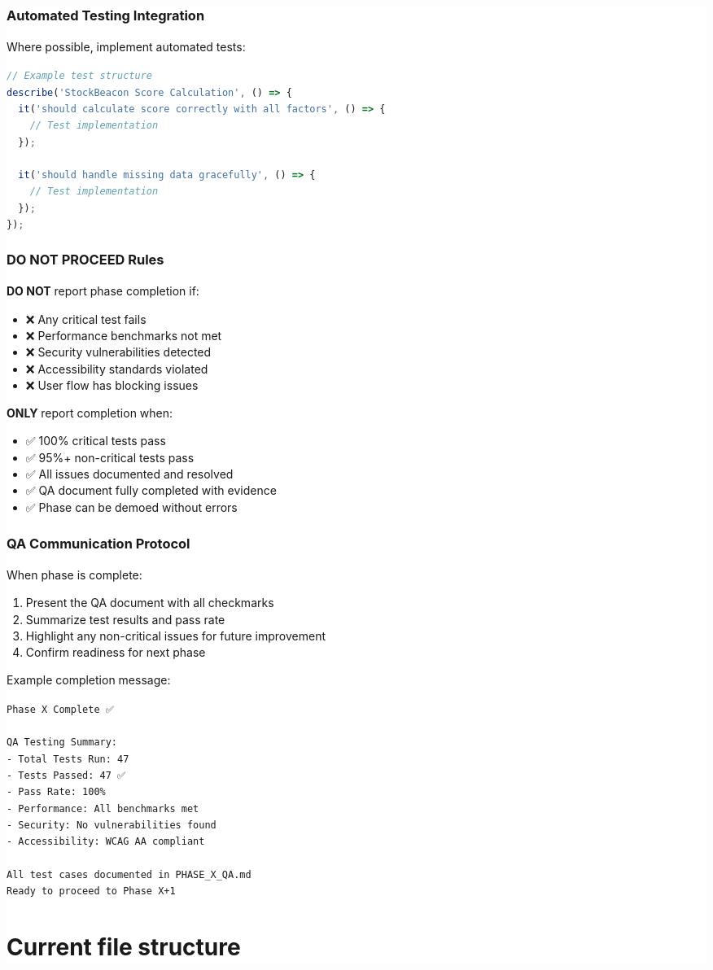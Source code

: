 ### Automated Testing Integration

Where possible, implement automated tests:

```typescript
// Example test structure
describe('StockBeacon Score Calculation', () => {
  it('should calculate score correctly with all factors', () => {
    // Test implementation
  });
  
  it('should handle missing data gracefully', () => {
    // Test implementation
  });
});
```

### DO NOT PROCEED Rules

**DO NOT** report phase completion if:
- ❌ Any critical test fails
- ❌ Performance benchmarks not met
- ❌ Security vulnerabilities detected
- ❌ Accessibility standards violated
- ❌ User flow has blocking issues

**ONLY** report completion when:
- ✅ 100% critical tests pass
- ✅ 95%+ non-critical tests pass
- ✅ All issues documented and resolved
- ✅ QA document fully completed with evidence
- ✅ Phase can be demoed without errors

### QA Communication Protocol

When phase is complete:
1. Present the QA document with all checkmarks
2. Summarize test results and pass rate
3. Highlight any non-critical issues for future improvement
4. Confirm readiness for next phase

Example completion message:
```
Phase X Complete ✅

QA Testing Summary:
- Total Tests Run: 47
- Tests Passed: 47 ✅
- Pass Rate: 100%
- Performance: All benchmarks met
- Security: No vulnerabilities found
- Accessibility: WCAG AA compliant

All test cases documented in PHASE_X_QA.md
Ready to proceed to Phase X+1
```

# Current file structure